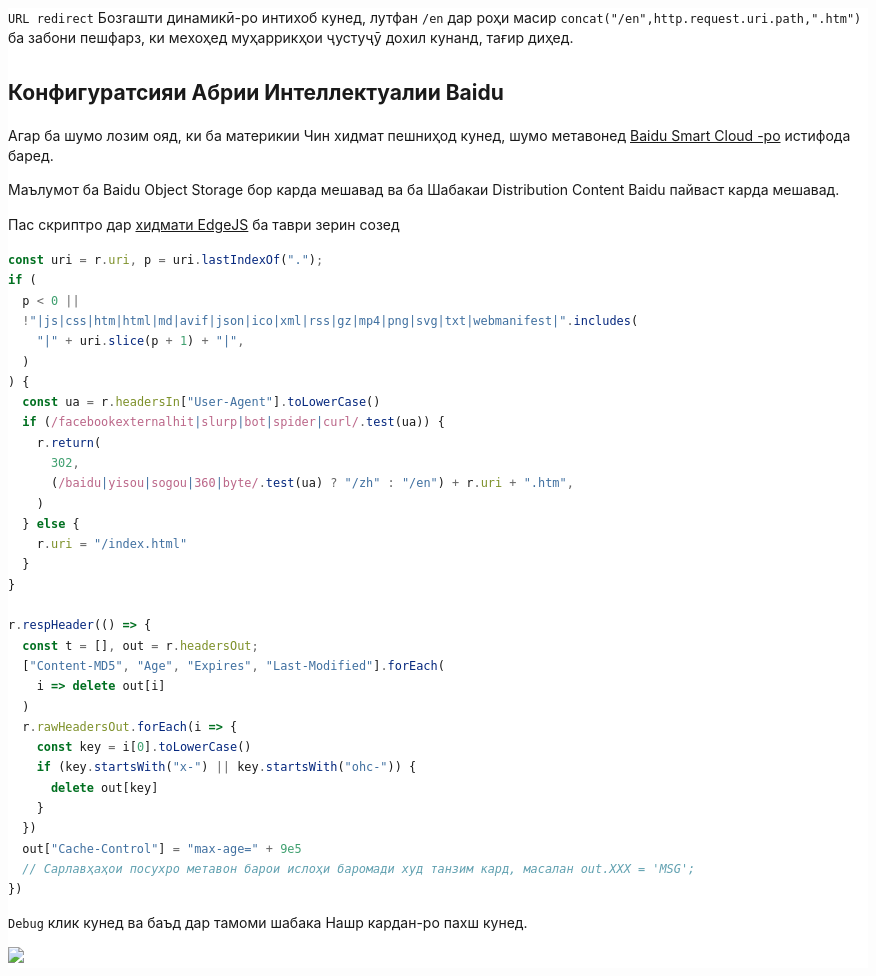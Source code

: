 `URL redirect` Бозгашти динамикӣ-ро интихоб кунед, лутфан `/en` дар роҳи масир `concat("/en",http.request.uri.path,".htm")` ба забони пешфарз, ки мехоҳед муҳаррикҳои ҷустуҷӯ дохил кунанд, тағир диҳед.

## Конфигуратсияи Абрии Интеллектуалии Baidu

Агар ба шумо лозим ояд, ки ба материкии Чин хидмат пешниҳод кунед, шумо метавонед [Baidu Smart Cloud -ро](//cloud.baidu.com) истифода баред.

Маълумот ба Baidu Object Storage бор карда мешавад ва ба Шабакаи Distribution Content Baidu пайваст карда мешавад.

Пас скриптро дар [хидмати EdgeJS](//console.bce.baidu.com/cdn/#/cdn/ejs/list) ба таври зерин созед

```js
const uri = r.uri, p = uri.lastIndexOf(".");
if (
  p < 0 ||
  !"|js|css|htm|html|md|avif|json|ico|xml|rss|gz|mp4|png|svg|txt|webmanifest|".includes(
    "|" + uri.slice(p + 1) + "|",
  )
) {
  const ua = r.headersIn["User-Agent"].toLowerCase()
  if (/facebookexternalhit|slurp|bot|spider|curl/.test(ua)) {
    r.return(
      302,
      (/baidu|yisou|sogou|360|byte/.test(ua) ? "/zh" : "/en") + r.uri + ".htm",
    )
  } else {
    r.uri = "/index.html"
  }
}

r.respHeader(() => {
  const t = [], out = r.headersOut;
  ["Content-MD5", "Age", "Expires", "Last-Modified"].forEach(
    i => delete out[i]
  )
  r.rawHeadersOut.forEach(i => {
    const key = i[0].toLowerCase()
    if (key.startsWith("x-") || key.startsWith("ohc-")) {
      delete out[key]
    }
  })
  out["Cache-Control"] = "max-age=" + 9e5
  // Сарлавҳаҳои посухро метавон барои ислоҳи баромади худ танзим кард, масалан out.XXX = 'MSG';
})
```

`Debug` клик кунед ва баъд дар тамоми шабака Нашр кардан-ро пахш кунед.

![](//p.3ti.site/1725437754.avif)
